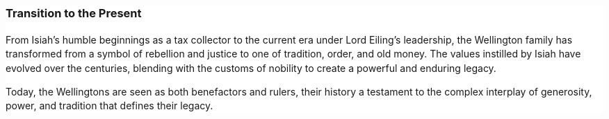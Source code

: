 ### Transition to the Present

From Isiah’s humble beginnings as a tax collector to the current era under Lord Eiling’s leadership, the Wellington family has transformed from a symbol of rebellion and justice to one of tradition, order, and old money. The values instilled by Isiah have evolved over the centuries, blending with the customs of nobility to create a powerful and enduring legacy. 

Today, the Wellingtons are seen as both benefactors and rulers, their history a testament to the complex interplay of generosity, power, and tradition that defines their legacy.